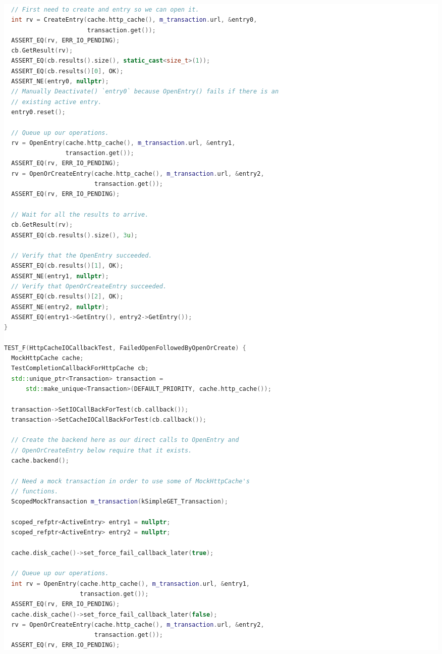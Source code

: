 ```cpp
  // First need to create and entry so we can open it.
  int rv = CreateEntry(cache.http_cache(), m_transaction.url, &entry0,
                       transaction.get());
  ASSERT_EQ(rv, ERR_IO_PENDING);
  cb.GetResult(rv);
  ASSERT_EQ(cb.results().size(), static_cast<size_t>(1));
  ASSERT_EQ(cb.results()[0], OK);
  ASSERT_NE(entry0, nullptr);
  // Manually Deactivate() `entry0` because OpenEntry() fails if there is an
  // existing active entry.
  entry0.reset();

  // Queue up our operations.
  rv = OpenEntry(cache.http_cache(), m_transaction.url, &entry1,
                 transaction.get());
  ASSERT_EQ(rv, ERR_IO_PENDING);
  rv = OpenOrCreateEntry(cache.http_cache(), m_transaction.url, &entry2,
                         transaction.get());
  ASSERT_EQ(rv, ERR_IO_PENDING);

  // Wait for all the results to arrive.
  cb.GetResult(rv);
  ASSERT_EQ(cb.results().size(), 3u);

  // Verify that the OpenEntry succeeded.
  ASSERT_EQ(cb.results()[1], OK);
  ASSERT_NE(entry1, nullptr);
  // Verify that OpenOrCreateEntry succeeded.
  ASSERT_EQ(cb.results()[2], OK);
  ASSERT_NE(entry2, nullptr);
  ASSERT_EQ(entry1->GetEntry(), entry2->GetEntry());
}

TEST_F(HttpCacheIOCallbackTest, FailedOpenFollowedByOpenOrCreate) {
  MockHttpCache cache;
  TestCompletionCallbackForHttpCache cb;
  std::unique_ptr<Transaction> transaction =
      std::make_unique<Transaction>(DEFAULT_PRIORITY, cache.http_cache());

  transaction->SetIOCallBackForTest(cb.callback());
  transaction->SetCacheIOCallBackForTest(cb.callback());

  // Create the backend here as our direct calls to OpenEntry and
  // OpenOrCreateEntry below require that it exists.
  cache.backend();

  // Need a mock transaction in order to use some of MockHttpCache's
  // functions.
  ScopedMockTransaction m_transaction(kSimpleGET_Transaction);

  scoped_refptr<ActiveEntry> entry1 = nullptr;
  scoped_refptr<ActiveEntry> entry2 = nullptr;

  cache.disk_cache()->set_force_fail_callback_later(true);

  // Queue up our operations.
  int rv = OpenEntry(cache.http_cache(), m_transaction.url, &entry1,
                     transaction.get());
  ASSERT_EQ(rv, ERR_IO_PENDING);
  cache.disk_cache()->set_force_fail_callback_later(false);
  rv = OpenOrCreateEntry(cache.http_cache(), m_transaction.url, &entry2,
                         transaction.get());
  ASSERT_EQ(rv, ERR_IO_PENDING);
```
